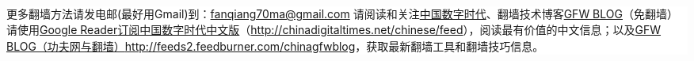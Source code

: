 更多翻墙方法请发电邮(最好用Gmail)到：<a href="mailto:fanqiang70ma@gmail.com">fanqiang70ma@gmail.com</a>  请阅读和关注<a href="http://passing.tk/index.php?q=YUhSMGNITTZMeTkzZDNjdVoyOXZaMnhsTG1OdmJTOXdjbTltYVd4bGN5OHhNVEk1TVRVNU5USTVOakkxTnpnek16WTBPREE9">中国数字时代</a>、翻墙技术博客<a href="http://passing.tk/index.php?q=YUhSMGNITTZMeTkzZDNjdVoyOXZaMnhsTG1OdmJTOXdjbTltYVd4bGN5OWphR2x1WVdkbWQySnNiMmM9">GFW BLOG</a>（免翻墙）  请使用<a href="http://passing.tk/index.php?q=YUhSMGNITTZMeTkzZDNjdVoyOXZaMnhsTG1OdmJTOXlaV0ZrWlhJdmRtbGxkeTg9">Google Reader</a><a href="http://passing.tk/index.php?q=YUhSMGNITTZMeTkzZDNjdVoyOXZaMnhsTG1OdmJTOXlaV0ZrWlhJdmRtbGxkeTltWldWa0wyaDBkSEE2THk5amFHbHVZV1JwWjJsMFlXeDBhVzFsY3k1dVpYUXZZMmhwYm1WelpTOW1aV1Zr">订阅中国数字时代中文版</a>（<a href="http://passing.tk/index.php?q=YUhSMGNEb3ZMMk5vYVc1aFpHbG5hWFJoYkhScGJXVnpMbTVsZEM5amFHbHVaWE5sTDJabFpXUT0%3D">http://chinadigitaltimes.net/chinese/feed</a>），阅读最有价值的中文信息；以及<a href="http://passing.tk/index.php?q=YUhSMGNITTZMeTkzZDNjdVoyOXZaMnhsTG1OdmJTOXlaV0ZrWlhJdmRtbGxkeTltWldWa0wyaDBkSEE2THk5bVpXVmtjekl1Wm1WbFpHSjFjbTVsY2k1amIyMHZZMmhwYm1GblpuZGliRzlu">GFW BLOG（功夫网与翻墙）</a><a href="http://passing.tk/index.php?q=YUhSMGNEb3ZMMlpsWldSek1pNW1aV1ZrWW5WeWJtVnlMbU52YlM5amFHbHVZV2RtZDJKc2IyYz0%3D">http://feeds2.feedburner.com/chinagfwblog</a>，获取最新翻墙工具和翻墙技巧信息。
